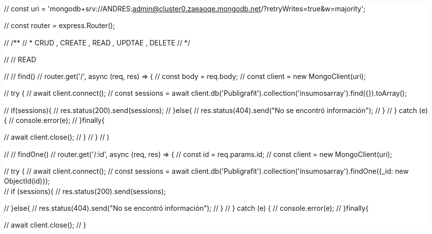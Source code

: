 // const uri = 'mongodb+srv://ANDRES:admin@cluster0.zaeaoqe.mongodb.net/?retryWrites=true&w=majority';

// const router = express.Router();

// /**
//  * CRUD , CREATE , READ , UPDTAE , DELETE
//  */

// // READ

// // find()
// router.get('/', async (req, res) => { 
//     const body = req.body;
//     const client = new MongoClient(uri);

//   try {
//       await client.connect();
//       const sessions = await client.db('Publigrafit').collection('insumosarray').find({}).toArray();  
      
//       if(sessions){
//       res.status(200).send(sessions);
//       }else{
//       res.status(404).send("No se encontró información");
//       }
//   } catch (e) {
//       console.error(e);
//   }finally{

//   await client.close();
//     }
// }
// )

// // findOne()
// router.get('/:id', async (req, res) => { 
//     const id = req.params.id;
//     const client = new MongoClient(uri);

//     try {
//       await client.connect();
//       const sessions = await client.db('Publigrafit').collection('insumosarray').findOne({_id: new ObjectId(id)});  
//     if (sessions){
//     res.status(200).send(sessions);

//    }else{
//     res.status(404).send("No se encontró información");
//    }
//     } catch (e) {
//       console.error(e);
//     }finally{

//     await client.close();
//     }

